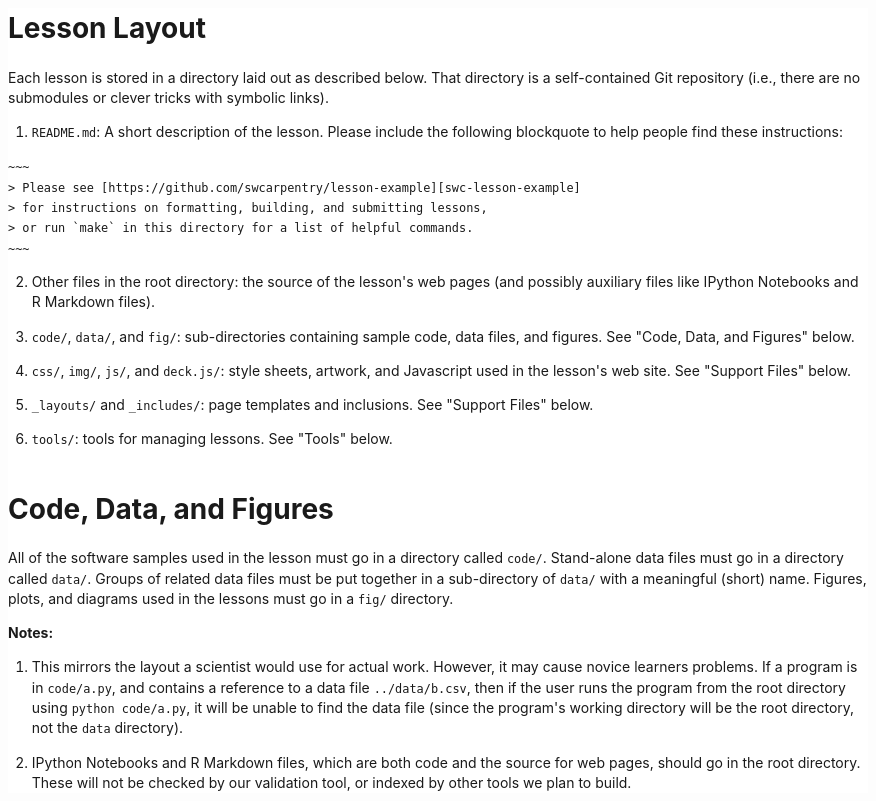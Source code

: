 # Lesson Layout

Each lesson is stored in a directory laid out as described below. That
directory is a self-contained Git repository (i.e., there are no
submodules or clever tricks with symbolic links).

1.   `README.md`: A short description of the lesson.  Please include the
    following blockquote to help people find these instructions:

    ~~~
    > Please see [https://github.com/swcarpentry/lesson-example][swc-lesson-example]
    > for instructions on formatting, building, and submitting lessons,
    > or run `make` in this directory for a list of helpful commands.
    ~~~

2.  Other files in the root directory: the source of the lesson's web
    pages (and possibly auxiliary files like IPython Notebooks and R
    Markdown files).

3.  `code/`, `data/`, and `fig/`: sub-directories containing sample
    code, data files, and figures.  See "Code, Data, and Figures"
    below.

4.  `css/`, `img/`, `js/`, and `deck.js/`: style sheets, artwork, and
    Javascript used in the lesson's web site.  See "Support Files"
    below.

5.  `_layouts/` and `_includes/`: page templates and inclusions. See
    "Support Files" below.

6. `tools/`: tools for managing lessons. See "Tools" below.

# Code, Data, and Figures

All of the software samples used in the lesson must go in a directory
called `code/`. Stand-alone data files must go in a directory called
`data/`. Groups of related data files must be put together in a
sub-directory of `data/` with a meaningful (short) name.  Figures,
plots, and diagrams used in the lessons must go in a `fig/` directory.

**Notes:**

1.  This mirrors the layout a scientist would use for actual work.
    However, it may cause novice learners problems.  If a program is
    in `code/a.py`, and contains a reference to a data file
    `../data/b.csv`, then if the user runs the program from the root
    directory using `python code/a.py`, it will be unable to find the
    data file (since the program's working directory will be the root
    directory, not the `data` directory).

2.  IPython Notebooks and R Markdown files, which are both code and
    the source for web pages, should go in the root directory.  These
    will not be checked by our validation tool, or indexed by other
    tools we plan to build.


[knitr]: http://yihui.name/knitr/
[swc-lesson-example]: https://github.com/swcarpentry/lesson-example
[swc-lesson-template]: https://github.com/swcarpentry/lesson-template
[swc-workshop-template-pulls]: https://github.com/swcarpentry/workshop-template/pulls